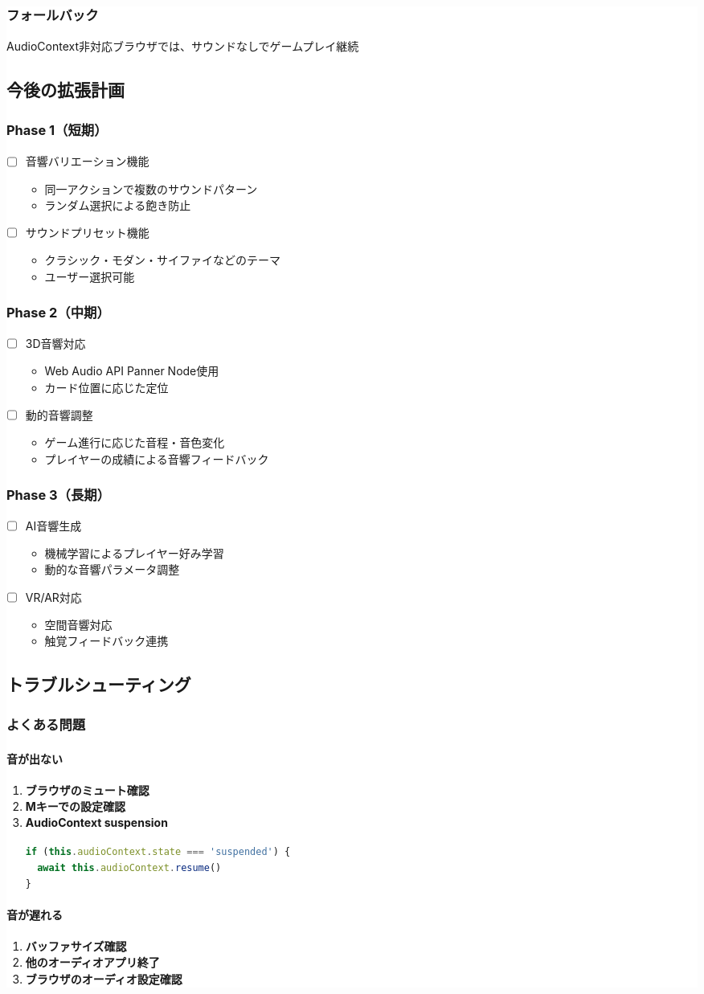 ### フォールバック
AudioContext非対応ブラウザでは、サウンドなしでゲームプレイ継続

## 今後の拡張計画

### Phase 1（短期）
- [ ] 音響バリエーション機能
  - 同一アクションで複数のサウンドパターン
  - ランダム選択による飽き防止

- [ ] サウンドプリセット機能
  - クラシック・モダン・サイファイなどのテーマ
  - ユーザー選択可能

### Phase 2（中期）
- [ ] 3D音響対応
  - Web Audio API Panner Node使用
  - カード位置に応じた定位

- [ ] 動的音響調整
  - ゲーム進行に応じた音程・音色変化
  - プレイヤーの成績による音響フィードバック

### Phase 3（長期）
- [ ] AI音響生成
  - 機械学習によるプレイヤー好み学習
  - 動的な音響パラメータ調整

- [ ] VR/AR対応
  - 空間音響対応
  - 触覚フィードバック連携

## トラブルシューティング

### よくある問題

#### 音が出ない
1. **ブラウザのミュート確認**
2. **Mキーでの設定確認**
3. **AudioContext suspension**
   ```typescript
   if (this.audioContext.state === 'suspended') {
     await this.audioContext.resume()
   }
   ```

#### 音が遅れる
1. **バッファサイズ確認**
2. **他のオーディオアプリ終了**
3. **ブラウザのオーディオ設定確認**

